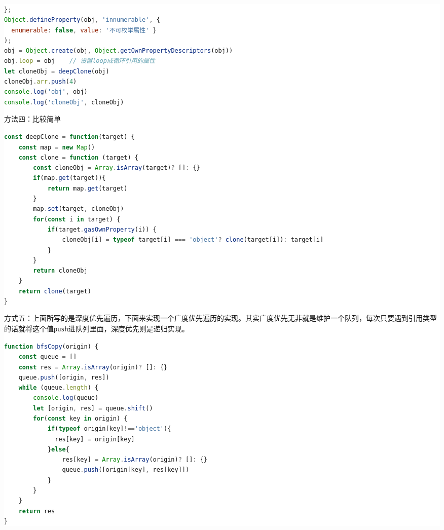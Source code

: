 ```js
};
Object.defineProperty(obj, 'innumerable', {
  enumerable: false, value: '不可枚举属性' }
);
obj = Object.create(obj, Object.getOwnPropertyDescriptors(obj))
obj.loop = obj    // 设置loop成循环引用的属性
let cloneObj = deepClone(obj)
cloneObj.arr.push(4)
console.log('obj', obj)
console.log('cloneObj', cloneObj)
```

方法四：比较简单

````js
const deepClone = function(target) {
    const map = new Map()
    const clone = function (target) {
        const cloneObj = Array.isArray(target)? []: {}
        if(map.get(target)){
            return map.get(target)
        }
        map.set(target, cloneObj)
        for(const i in target) {
            if(target.gasOwnProperty(i)) {
                cloneObj[i] = typeof target[i] === 'object'? clone(target[i]): target[i]
            }
        }
        return cloneObj
    }
    return clone(target)
}
````

方式五：上面所写的是深度优先遍历，下面来实现一个广度优先遍历的实现。其实广度优先无非就是维护一个队列，每次只要遇到引用类型的话就将这个值`push`进队列里面，深度优先则是递归实现。

```js
function bfsCopy(origin) {
    const queue = []
    const res = Array.isArray(origin)? []: {}
    queue.push([origin, res])
    while (queue.length) {
        console.log(queue)
        let [origin, res] = queue.shift()
        for(const key in origin) {
            if(typeof origin[key]!=='object'){
              res[key] = origin[key]
            }else{
                res[key] = Array.isArray(origin)? []: {}
                queue.push([origin[key], res[key]])
            }
        }
    }
    return res
}
```



  [Symbol('1')]: 1,